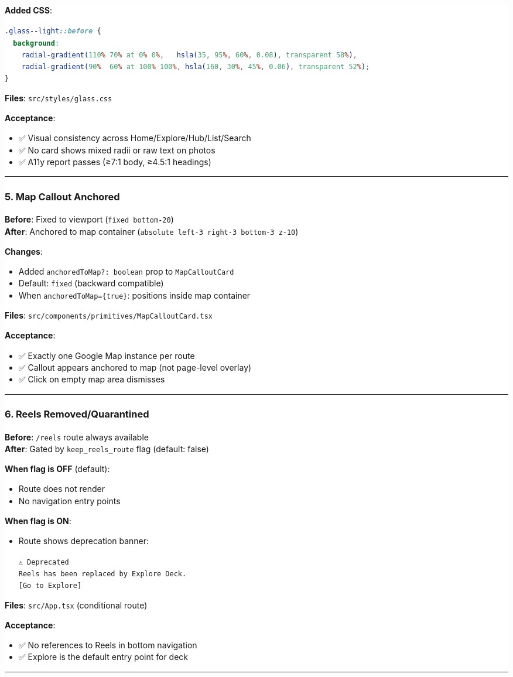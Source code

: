 **Added CSS**:
```css
.glass--light::before {
  background:
    radial-gradient(110% 70% at 0% 0%,   hsla(35, 95%, 60%, 0.08), transparent 58%),
    radial-gradient(90%  60% at 100% 100%, hsla(160, 30%, 45%, 0.06), transparent 52%);
}
```

**Files**: `src/styles/glass.css`

**Acceptance**:
- ✅ Visual consistency across Home/Explore/Hub/List/Search
- ✅ No card shows mixed radii or raw text on photos
- ✅ A11y report passes (≥7:1 body, ≥4.5:1 headings)

---

### 5. Map Callout Anchored

**Before**: Fixed to viewport (`fixed bottom-20`)  
**After**: Anchored to map container (`absolute left-3 right-3 bottom-3 z-10`)

**Changes**:
- Added `anchoredToMap?: boolean` prop to `MapCalloutCard`
- Default: `fixed` (backward compatible)
- When `anchoredToMap={true}`: positions inside map container

**Files**: `src/components/primitives/MapCalloutCard.tsx`

**Acceptance**:
- ✅ Exactly one Google Map instance per route
- ✅ Callout appears anchored to map (not page-level overlay)
- ✅ Click on empty map area dismisses

---

### 6. Reels Removed/Quarantined

**Before**: `/reels` route always available  
**After**: Gated by `keep_reels_route` flag (default: false)

**When flag is OFF** (default):
- Route does not render
- No navigation entry points

**When flag is ON**:
- Route shows deprecation banner:
  ```
  ⚠️ Deprecated
  Reels has been replaced by Explore Deck.
  [Go to Explore]
  ```

**Files**: `src/App.tsx` (conditional route)

**Acceptance**:
- ✅ No references to Reels in bottom navigation
- ✅ Explore is the default entry point for deck

---
